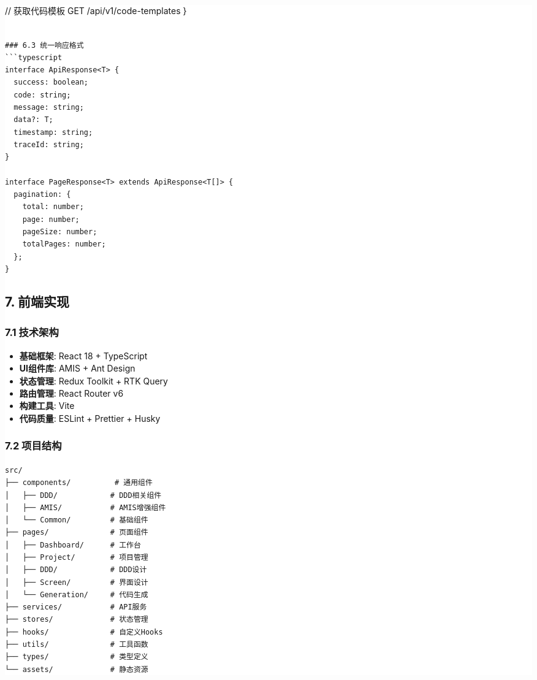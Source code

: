   // 获取代码模板
  GET /api/v1/code-templates
}
```

### 6.3 统一响应格式
```typescript
interface ApiResponse<T> {
  success: boolean;
  code: string;
  message: string;
  data?: T;
  timestamp: string;
  traceId: string;
}

interface PageResponse<T> extends ApiResponse<T[]> {
  pagination: {
    total: number;
    page: number;
    pageSize: number;
    totalPages: number;
  };
}
```

## 7. 前端实现

### 7.1 技术架构
- **基础框架**: React 18 + TypeScript
- **UI组件库**: AMIS + Ant Design
- **状态管理**: Redux Toolkit + RTK Query
- **路由管理**: React Router v6
- **构建工具**: Vite
- **代码质量**: ESLint + Prettier + Husky

### 7.2 项目结构
```
src/
├── components/          # 通用组件
│   ├── DDD/            # DDD相关组件
│   ├── AMIS/           # AMIS增强组件
│   └── Common/         # 基础组件
├── pages/              # 页面组件
│   ├── Dashboard/      # 工作台
│   ├── Project/        # 项目管理
│   ├── DDD/            # DDD设计
│   ├── Screen/         # 界面设计
│   └── Generation/     # 代码生成
├── services/           # API服务
├── stores/             # 状态管理
├── hooks/              # 自定义Hooks
├── utils/              # 工具函数
├── types/              # 类型定义
└── assets/             # 静态资源
```
